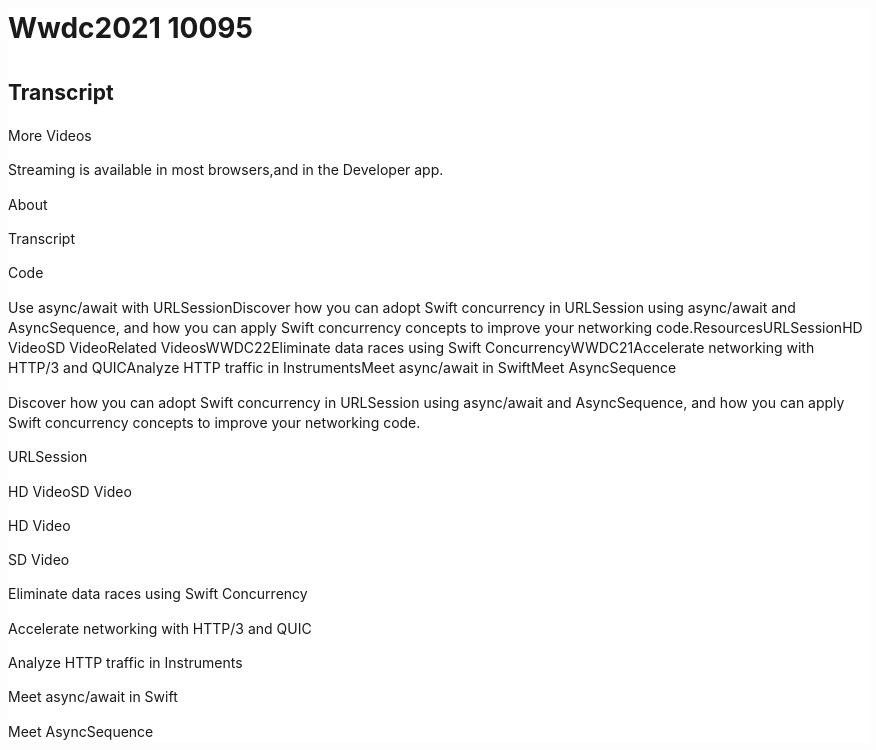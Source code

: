 # Wwdc2021 10095

## Transcript

More Videos

Streaming is available in most browsers,and in the Developer app.

About

Transcript

Code

Use async/await with URLSessionDiscover how you can adopt Swift concurrency in URLSession using async/await and AsyncSequence, and how you can apply Swift concurrency concepts to improve your networking code.ResourcesURLSessionHD VideoSD VideoRelated VideosWWDC22Eliminate data races using Swift ConcurrencyWWDC21Accelerate networking with HTTP/3 and QUICAnalyze HTTP traffic in InstrumentsMeet async/await in SwiftMeet AsyncSequence

Discover how you can adopt Swift concurrency in URLSession using async/await and AsyncSequence, and how you can apply Swift concurrency concepts to improve your networking code.

URLSession

HD VideoSD Video

HD Video

SD Video

Eliminate data races using Swift Concurrency

Accelerate networking with HTTP/3 and QUIC

Analyze HTTP traffic in Instruments

Meet async/await in Swift

Meet AsyncSequence

